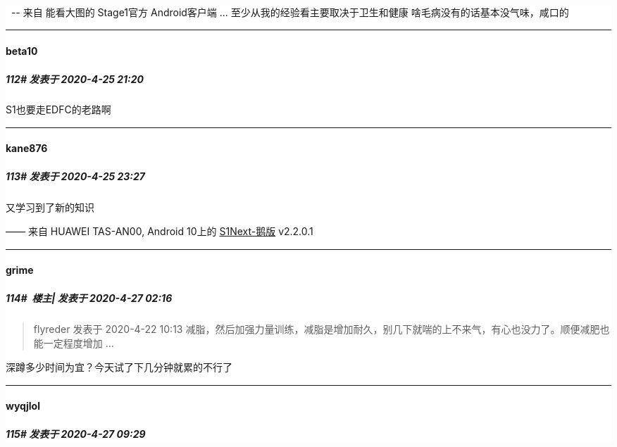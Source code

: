   -- 来自 能看大图的 Stage1官方 Android客户端 ...</blockquote>
至少从我的经验看主要取决于卫生和健康
啥毛病没有的话基本没气味，咸口的







*****

####  beta10  
##### 112#       发表于 2020-4-25 21:20




S1也要走EDFC的老路啊







*****

####  kane876  
##### 113#       发表于 2020-4-25 23:27




又学习到了新的知识

—— 来自 HUAWEI TAS-AN00, Android 10上的 [S1Next-鹅版](https://github.com/ykrank/S1-Next/releases) v2.2.0.1







*****

####  grime  
##### 114#         楼主| 发表于 2020-4-27 02:16



<blockquote>flyreder 发表于 2020-4-22 10:13
减脂，然后加强力量训练，减脂是增加耐久，别几下就喘的上不来气，有心也没力了。顺便减肥也能一定程度增加 ...</blockquote>
深蹲多少时间为宜？今天试了下几分钟就累的不行了







*****

####  wyqjlol  
##### 115#       发表于 2020-4-27 09:29

